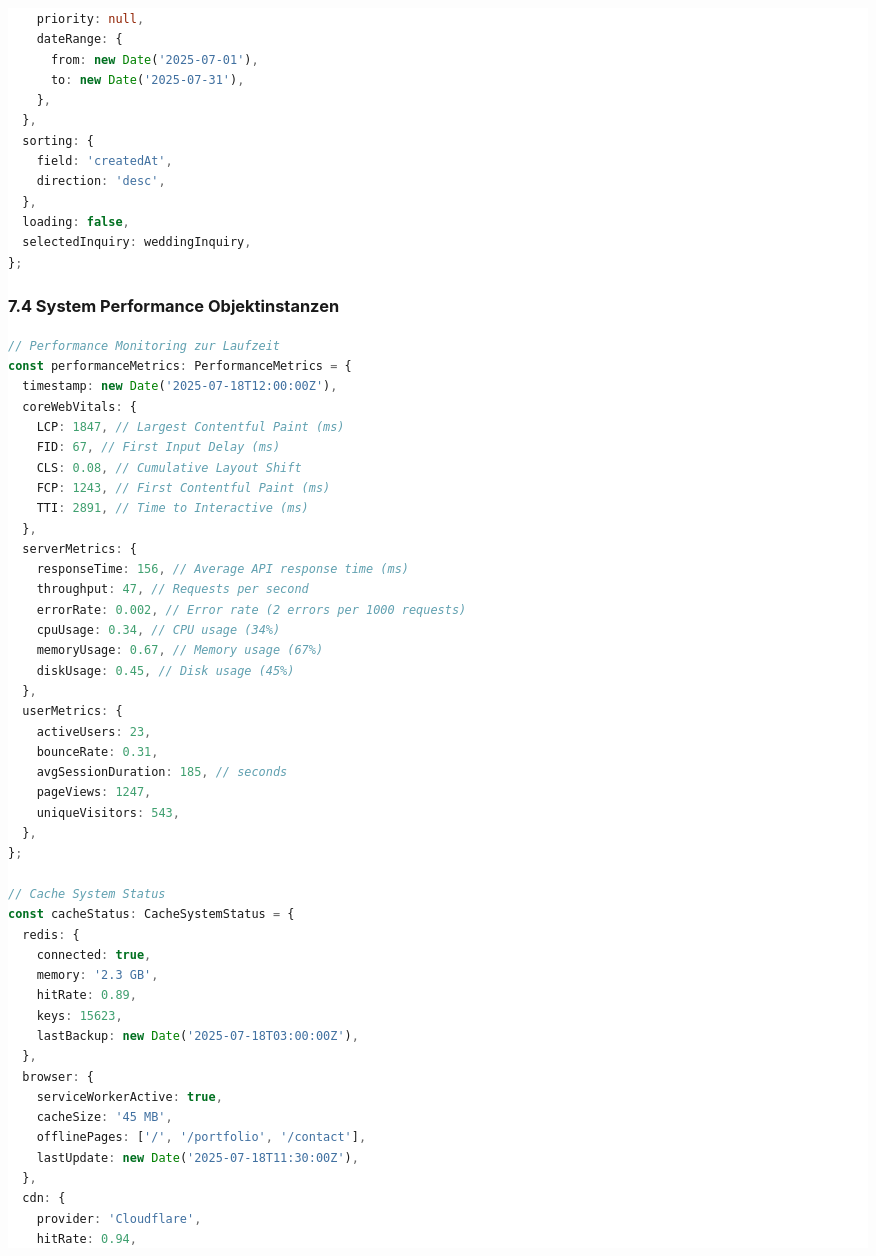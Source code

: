 ```typescript
    priority: null,
    dateRange: {
      from: new Date('2025-07-01'),
      to: new Date('2025-07-31'),
    },
  },
  sorting: {
    field: 'createdAt',
    direction: 'desc',
  },
  loading: false,
  selectedInquiry: weddingInquiry,
};
```

### 7.4 System Performance Objektinstanzen

```typescript
// Performance Monitoring zur Laufzeit
const performanceMetrics: PerformanceMetrics = {
  timestamp: new Date('2025-07-18T12:00:00Z'),
  coreWebVitals: {
    LCP: 1847, // Largest Contentful Paint (ms)
    FID: 67, // First Input Delay (ms)
    CLS: 0.08, // Cumulative Layout Shift
    FCP: 1243, // First Contentful Paint (ms)
    TTI: 2891, // Time to Interactive (ms)
  },
  serverMetrics: {
    responseTime: 156, // Average API response time (ms)
    throughput: 47, // Requests per second
    errorRate: 0.002, // Error rate (2 errors per 1000 requests)
    cpuUsage: 0.34, // CPU usage (34%)
    memoryUsage: 0.67, // Memory usage (67%)
    diskUsage: 0.45, // Disk usage (45%)
  },
  userMetrics: {
    activeUsers: 23,
    bounceRate: 0.31,
    avgSessionDuration: 185, // seconds
    pageViews: 1247,
    uniqueVisitors: 543,
  },
};

// Cache System Status
const cacheStatus: CacheSystemStatus = {
  redis: {
    connected: true,
    memory: '2.3 GB',
    hitRate: 0.89,
    keys: 15623,
    lastBackup: new Date('2025-07-18T03:00:00Z'),
  },
  browser: {
    serviceWorkerActive: true,
    cacheSize: '45 MB',
    offlinePages: ['/', '/portfolio', '/contact'],
    lastUpdate: new Date('2025-07-18T11:30:00Z'),
  },
  cdn: {
    provider: 'Cloudflare',
    hitRate: 0.94,
```